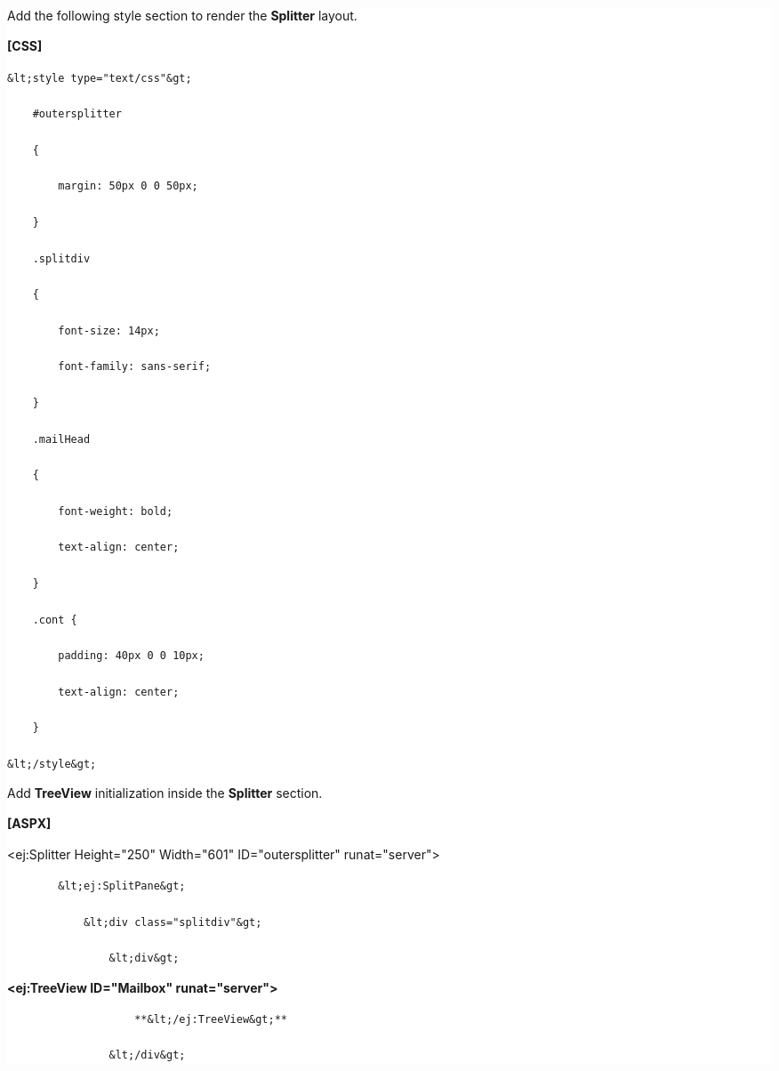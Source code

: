 Add the following style section to render the **Splitter** layout.



**[CSS]**

    &lt;style type="text/css"&gt;

        #outersplitter

        {

            margin: 50px 0 0 50px;

        }

        .splitdiv

        {

            font-size: 14px;

            font-family: sans-serif;

        }

        .mailHead

        {

            font-weight: bold;

            text-align: center;

        }

        .cont {

            padding: 40px 0 0 10px;

            text-align: center;

        }

    &lt;/style&gt;



 Add **TreeView** initialization inside the **Splitter** section.



**[ASPX]**

&lt;ej:Splitter Height="250" Width="601" ID="outersplitter" runat="server"&gt;

            &lt;ej:SplitPane&gt;

                &lt;div class="splitdiv"&gt;

                    &lt;div&gt;

**&lt;ej:TreeView ID="Mailbox" runat="server"&gt;**

                        **&lt;/ej:TreeView&gt;**

                    &lt;/div&gt;
